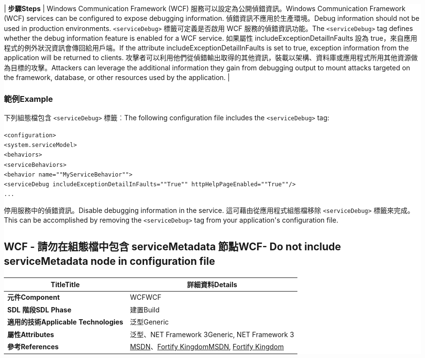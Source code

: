 | <span data-ttu-id="d78f1-129">**步驟**</span><span class="sxs-lookup"><span data-stu-id="d78f1-129">**Steps**</span></span> | <span data-ttu-id="d78f1-130">Windows Communication Framework (WCF) 服務可以設定為公開偵錯資訊。</span><span class="sxs-lookup"><span data-stu-id="d78f1-130">Windows Communication Framework (WCF) services can be configured to expose debugging information.</span></span> <span data-ttu-id="d78f1-131">偵錯資訊不應用於生產環境。</span><span class="sxs-lookup"><span data-stu-id="d78f1-131">Debug information should not be used in production environments.</span></span> <span data-ttu-id="d78f1-132">`<serviceDebug>` 標籤可定義是否啟用 WCF 服務的偵錯資訊功能。</span><span class="sxs-lookup"><span data-stu-id="d78f1-132">The `<serviceDebug>` tag defines whether the debug information feature is enabled for a WCF service.</span></span> <span data-ttu-id="d78f1-133">如果屬性 includeExceptionDetailInFaults 設為 true，來自應用程式的例外狀況資訊會傳回給用戶端。</span><span class="sxs-lookup"><span data-stu-id="d78f1-133">If the attribute includeExceptionDetailInFaults is set to true, exception information from the application will be returned to clients.</span></span> <span data-ttu-id="d78f1-134">攻擊者可以利用他們從偵錯輸出取得的其他資訊，裝載以架構、資料庫或應用程式所用其他資源做為目標的攻擊。</span><span class="sxs-lookup"><span data-stu-id="d78f1-134">Attackers can leverage the additional information they gain from debugging output to mount attacks targeted on the framework, database, or other resources used by the application.</span></span> |

### <a name="example"></a><span data-ttu-id="d78f1-135">範例</span><span class="sxs-lookup"><span data-stu-id="d78f1-135">Example</span></span>
<span data-ttu-id="d78f1-136">下列組態檔包含 `<serviceDebug>` 標籤︰</span><span class="sxs-lookup"><span data-stu-id="d78f1-136">The following configuration file includes the `<serviceDebug>` tag:</span></span> 
```
<configuration> 
<system.serviceModel> 
<behaviors> 
<serviceBehaviors> 
<behavior name=""MyServiceBehavior""> 
<serviceDebug includeExceptionDetailInFaults=""True"" httpHelpPageEnabled=""True""/> 
... 
```
<span data-ttu-id="d78f1-137">停用服務中的偵錯資訊。</span><span class="sxs-lookup"><span data-stu-id="d78f1-137">Disable debugging information in the service.</span></span> <span data-ttu-id="d78f1-138">這可藉由從應用程式組態檔移除 `<serviceDebug>` 標籤來完成。</span><span class="sxs-lookup"><span data-stu-id="d78f1-138">This can be accomplished by removing the `<serviceDebug>` tag from your application's configuration file.</span></span> 

## <span data-ttu-id="d78f1-139"><a id="servicemetadata"></a>WCF - 請勿在組態檔中包含 serviceMetadata 節點</span><span class="sxs-lookup"><span data-stu-id="d78f1-139"><a id="servicemetadata"></a>WCF- Do not include serviceMetadata node in configuration file</span></span>

| <span data-ttu-id="d78f1-140">Title</span><span class="sxs-lookup"><span data-stu-id="d78f1-140">Title</span></span>                   | <span data-ttu-id="d78f1-141">詳細資料</span><span class="sxs-lookup"><span data-stu-id="d78f1-141">Details</span></span>      |
| ----------------------- | ------------ |
| <span data-ttu-id="d78f1-142">**元件**</span><span class="sxs-lookup"><span data-stu-id="d78f1-142">**Component**</span></span>               | <span data-ttu-id="d78f1-143">WCF</span><span class="sxs-lookup"><span data-stu-id="d78f1-143">WCF</span></span> | 
| <span data-ttu-id="d78f1-144">**SDL 階段**</span><span class="sxs-lookup"><span data-stu-id="d78f1-144">**SDL Phase**</span></span>               | <span data-ttu-id="d78f1-145">建置</span><span class="sxs-lookup"><span data-stu-id="d78f1-145">Build</span></span> |  
| <span data-ttu-id="d78f1-146">**適用的技術**</span><span class="sxs-lookup"><span data-stu-id="d78f1-146">**Applicable Technologies**</span></span> | <span data-ttu-id="d78f1-147">泛型</span><span class="sxs-lookup"><span data-stu-id="d78f1-147">Generic</span></span> |
| <span data-ttu-id="d78f1-148">**屬性**</span><span class="sxs-lookup"><span data-stu-id="d78f1-148">**Attributes**</span></span>              | <span data-ttu-id="d78f1-149">泛型、NET Framework 3</span><span class="sxs-lookup"><span data-stu-id="d78f1-149">Generic, NET Framework 3</span></span> |
| <span data-ttu-id="d78f1-150">**參考**</span><span class="sxs-lookup"><span data-stu-id="d78f1-150">**References**</span></span>              | <span data-ttu-id="d78f1-151">[MSDN](https://msdn.microsoft.com/library/ff648500.aspx)、[Fortify Kingdom](https://vulncat.fortify.com/en/vulncat/index.html)</span><span class="sxs-lookup"><span data-stu-id="d78f1-151">[MSDN](https://msdn.microsoft.com/library/ff648500.aspx), [Fortify Kingdom](https://vulncat.fortify.com/en/vulncat/index.html)</span></span> |
